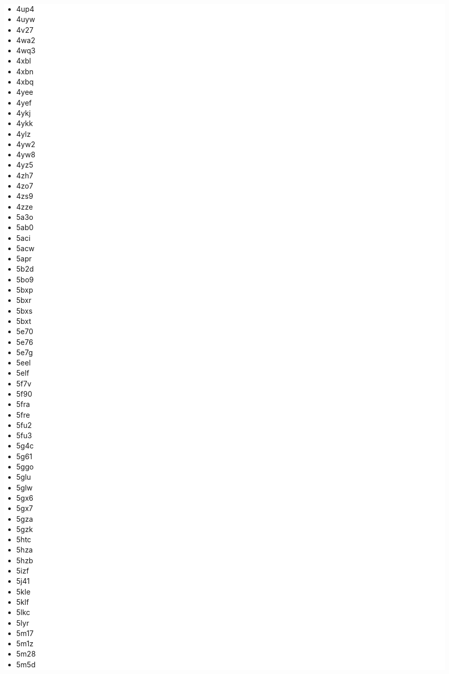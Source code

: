 + 4up4
+ 4uyw
+ 4v27
+ 4wa2
+ 4wq3
+ 4xbl
+ 4xbn
+ 4xbq
+ 4yee
+ 4yef
+ 4ykj
+ 4ykk
+ 4ylz
+ 4yw2
+ 4yw8
+ 4yz5
+ 4zh7
+ 4zo7
+ 4zs9
+ 4zze
+ 5a3o
+ 5ab0
+ 5aci
+ 5acw
+ 5apr
+ 5b2d
+ 5bo9
+ 5bxp
+ 5bxr
+ 5bxs
+ 5bxt
+ 5e70
+ 5e76
+ 5e7g
+ 5eel
+ 5elf
+ 5f7v
+ 5f90
+ 5fra
+ 5fre
+ 5fu2
+ 5fu3
+ 5g4c
+ 5g61
+ 5ggo
+ 5glu
+ 5glw
+ 5gx6
+ 5gx7
+ 5gza
+ 5gzk
+ 5htc
+ 5hza
+ 5hzb
+ 5izf
+ 5j41
+ 5kle
+ 5klf
+ 5lkc
+ 5lyr
+ 5m17
+ 5m1z
+ 5m28
+ 5m5d